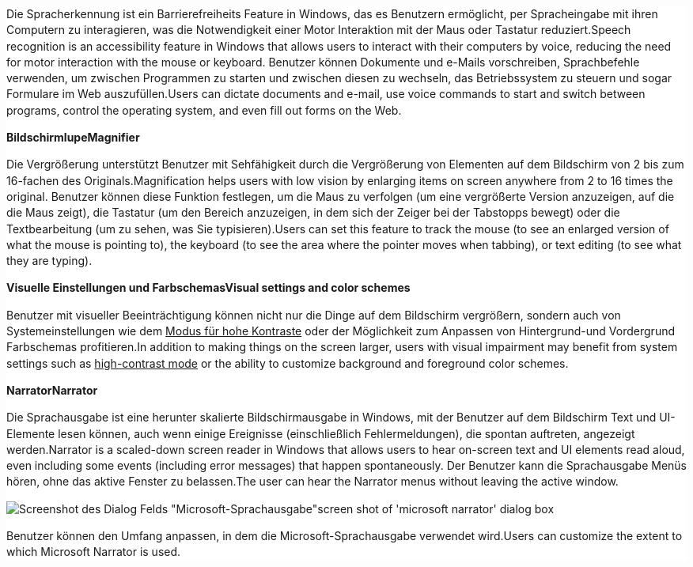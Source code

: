 <span data-ttu-id="1617c-153">Die Spracherkennung ist ein Barrierefreiheits Feature in Windows, das es Benutzern ermöglicht, per Spracheingabe mit ihren Computern zu interagieren, was die Notwendigkeit einer Motor Interaktion mit der Maus oder Tastatur reduziert.</span><span class="sxs-lookup"><span data-stu-id="1617c-153">Speech recognition is an accessibility feature in Windows that allows users to interact with their computers by voice, reducing the need for motor interaction with the mouse or keyboard.</span></span> <span data-ttu-id="1617c-154">Benutzer können Dokumente und e-Mails vorschreiben, Sprachbefehle verwenden, um zwischen Programmen zu starten und zwischen diesen zu wechseln, das Betriebssystem zu steuern und sogar Formulare im Web auszufüllen.</span><span class="sxs-lookup"><span data-stu-id="1617c-154">Users can dictate documents and e-mail, use voice commands to start and switch between programs, control the operating system, and even fill out forms on the Web.</span></span>

<span data-ttu-id="1617c-155">**Bildschirmlupe**</span><span class="sxs-lookup"><span data-stu-id="1617c-155">**Magnifier**</span></span>

<span data-ttu-id="1617c-156">Die Vergrößerung unterstützt Benutzer mit Sehfähigkeit durch die Vergrößerung von Elementen auf dem Bildschirm von 2 bis zum 16-fachen des Originals.</span><span class="sxs-lookup"><span data-stu-id="1617c-156">Magnification helps users with low vision by enlarging items on screen anywhere from 2 to 16 times the original.</span></span> <span data-ttu-id="1617c-157">Benutzer können diese Funktion festlegen, um die Maus zu verfolgen (um eine vergrößerte Version anzuzeigen, auf die die Maus zeigt), die Tastatur (um den Bereich anzuzeigen, in dem sich der Zeiger bei der Tabstopps bewegt) oder die Textbearbeitung (um zu sehen, was Sie typisieren).</span><span class="sxs-lookup"><span data-stu-id="1617c-157">Users can set this feature to track the mouse (to see an enlarged version of what the mouse is pointing to), the keyboard (to see the area where the pointer moves when tabbing), or text editing (to see what they are typing).</span></span>

<span data-ttu-id="1617c-158">**Visuelle Einstellungen und Farbschemas**</span><span class="sxs-lookup"><span data-stu-id="1617c-158">**Visual settings and color schemes**</span></span>

<span data-ttu-id="1617c-159">Benutzer mit visueller Beeinträchtigung können nicht nur die Dinge auf dem Bildschirm vergrößern, sondern auch von Systemeinstellungen wie dem [Modus für hohe Kontraste](glossary.md) oder der Möglichkeit zum Anpassen von Hintergrund-und Vordergrund Farbschemas profitieren.</span><span class="sxs-lookup"><span data-stu-id="1617c-159">In addition to making things on the screen larger, users with visual impairment may benefit from system settings such as [high-contrast mode](glossary.md) or the ability to customize background and foreground color schemes.</span></span>

<span data-ttu-id="1617c-160">**Narrator**</span><span class="sxs-lookup"><span data-stu-id="1617c-160">**Narrator**</span></span>

<span data-ttu-id="1617c-161">Die Sprachausgabe ist eine herunter skalierte Bildschirmausgabe in Windows, mit der Benutzer auf dem Bildschirm Text und UI-Elemente lesen können, auch wenn einige Ereignisse (einschließlich Fehlermeldungen), die spontan auftreten, angezeigt werden.</span><span class="sxs-lookup"><span data-stu-id="1617c-161">Narrator is a scaled-down screen reader in Windows that allows users to hear on-screen text and UI elements read aloud, even including some events (including error messages) that happen spontaneously.</span></span> <span data-ttu-id="1617c-162">Der Benutzer kann die Sprachausgabe Menüs hören, ohne das aktive Fenster zu belassen.</span><span class="sxs-lookup"><span data-stu-id="1617c-162">The user can hear the Narrator menus without leaving the active window.</span></span>

![<span data-ttu-id="1617c-163">Screenshot des Dialog Felds "Microsoft-Sprachausgabe"</span><span class="sxs-lookup"><span data-stu-id="1617c-163">screen shot of 'microsoft narrator' dialog box</span></span> ](images/inter-accessibility-image2.png)

<span data-ttu-id="1617c-164">Benutzer können den Umfang anpassen, in dem die Microsoft-Sprachausgabe verwendet wird.</span><span class="sxs-lookup"><span data-stu-id="1617c-164">Users can customize the extent to which Microsoft Narrator is used.</span></span>
